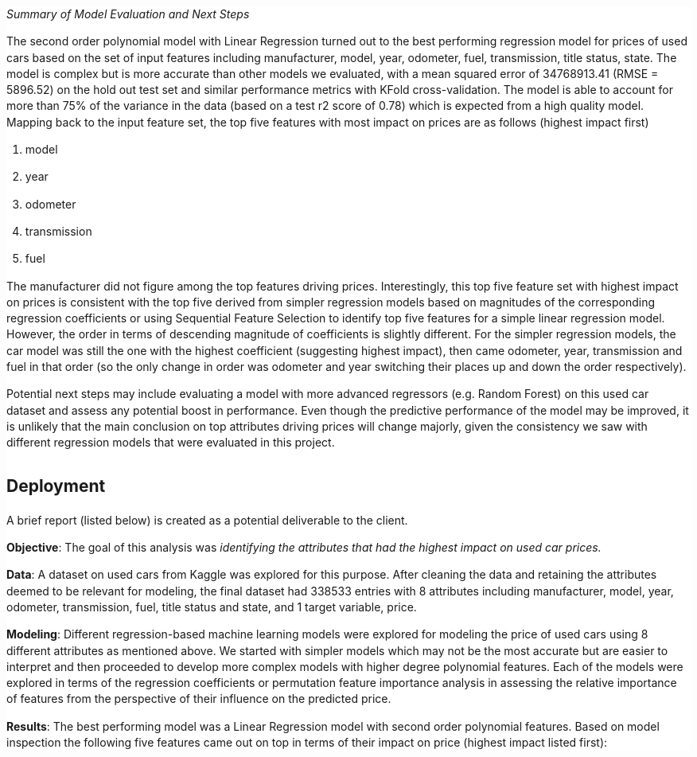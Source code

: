 *Summary of Model Evaluation and Next Steps*

The second order polynomial model with Linear Regression turned out to the best performing regression model for prices of used cars based on the set of input features including manufacturer, model, year, odometer, fuel, transmission, title status, state. The model is complex but is more accurate than other models we evaluated, with a mean squared error of  34768913.41 (RMSE = 5896.52) on the hold out test set and similar performance metrics with KFold cross-validation. The model is able to account for more than 75% of the variance in the data (based on a test r2 score of 0.78) which is expected from a high quality model. Mapping back to the input feature set, the top five features with most impact on prices are as follows (highest impact first)

1) model

2) year

3) odometer

4) transmission

5) fuel

The manufacturer did not figure among the top features driving prices. Interestingly, this top five feature set with highest impact on prices is consistent with the top five derived from simpler regression models based on magnitudes of the corresponding regression coefficients or using Sequential Feature Selection to identify top five features for a simple linear regression model. However, the order in terms of descending magnitude of coefficients is slightly different. For the simpler regression models, the car model was still the one with the highest coefficient (suggesting highest impact), then came odometer, year, transmission and fuel in that order (so the only change in order was odometer and year switching their places up and down the order respectively).

Potential next steps may include evaluating a model with more advanced regressors (e.g. Random Forest) on this used car dataset and assess any potential boost in performance. Even though the predictive performance of the model may be improved, it is unlikely that the main conclusion on top attributes driving prices will change majorly, given the consistency we saw with different regression models that were evaluated in this project.

## **Deployment**

A brief report (listed below) is created as a potential deliverable to the client. 

**Objective**:  The goal of this analysis was *identifying the attributes that had the highest impact on used car prices.*  

**Data**: A dataset on used cars from Kaggle was explored for this purpose. After cleaning the data and retaining the attributes deemed to be relevant for modeling, the final dataset had  338533 entries with 8 attributes including manufacturer, model, year, odometer, transmission, fuel, title status and state,  and 1 target variable, price.  

**Modeling**: Different regression-based machine learning models were explored for modeling the price of used cars using 8 different attributes as mentioned above. We started with simpler models which may not be the most accurate but are easier to interpret and then proceeded to develop more complex models with higher degree polynomial features. Each of the models were explored in terms of the regression coefficients or permutation feature importance analysis in assessing the relative importance of features from the perspective of their influence on the predicted price.

**Results**: The best performing model was a Linear Regression model with second order polynomial features.  Based on model inspection the following five features came out on top in terms of their impact on price (highest impact listed first):
